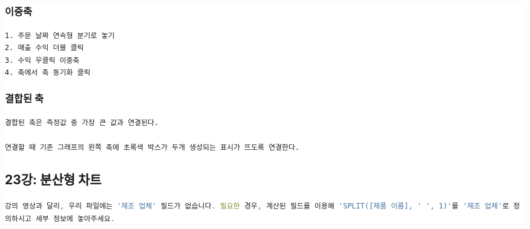
<h3>이중축</h3>

```
1. 주문 날짜 연속형 분기로 놓기
2. 매출 수익 더블 클릭
3. 수익 우클릭 이중축
4. 축에서 축 동기화 클릭

```

<h3>결합된 축</h3>

```
결합된 축은 측정값 중 가장 큰 값과 연결된다.

연결할 때 기존 그래프의 왼쪽 축에 초록색 박스가 두개 생성되는 표시가 뜨도록 연결한다.
```

## 23강: 분산형 차트



```js
강의 영상과 달리, 우리 파일에는 '제조 업체' 필드가 없습니다. 필요한 경우, 계산된 필드를 이용해 'SPLIT([제품 이름], ' ', 1)'를 '제조 업체'로 정의하시고 세부 정보에 놓아주세요.
```
